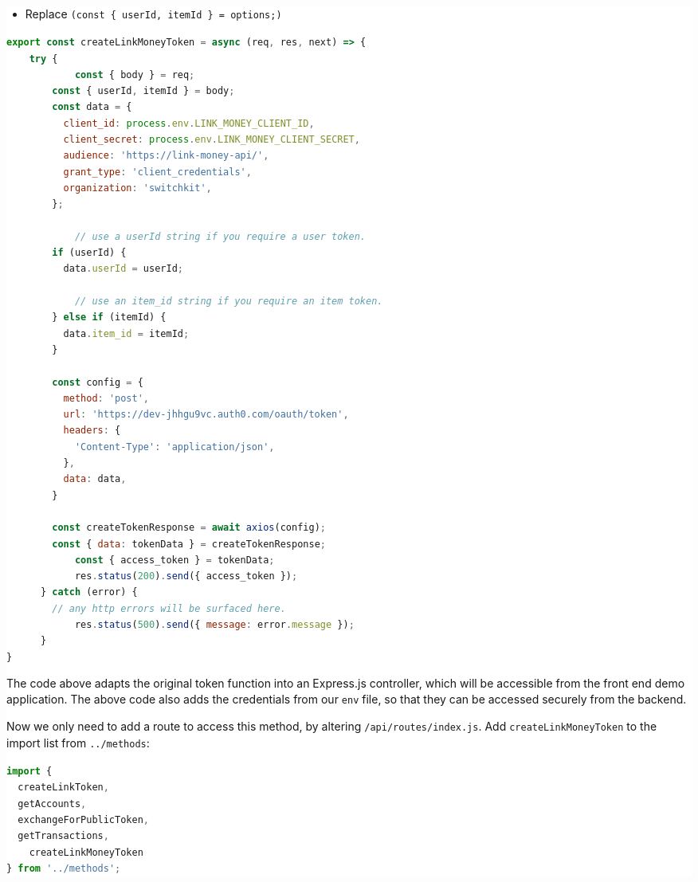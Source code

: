 - Replace `(const { userId, itemId } = options;)`

```jsx
export const createLinkMoneyToken = async (req, res, next) => {
	try {
			const { body } = req;
	    const { userId, itemId } = body;
	    const data = {
	      client_id: process.env.LINK_MONEY_CLIENT_ID,
	      client_secret: process.env.LINK_MONEY_CLIENT_SECRET,
	      audience: 'https://link-money-api/',
	      grant_type: 'client_credentials',
	      organization: 'switchkit',
	    };
	
			// use a userId string if you require a user token.
	    if (userId) {
	      data.userId = userId;
	    
			// use an item_id string if you require an item token. 
	    } else if (itemId) {
	      data.item_id = itemId; 
	    }
	    
	    const config = {
	      method: 'post',
	      url: 'https://dev-jhhgu9vc.auth0.com/oauth/token',
	      headers: {
	        'Content-Type': 'application/json',
	      },
	      data: data,
	    }
	
	    const createTokenResponse = await axios(config);
	    const { data: tokenData } = createTokenResponse;
			const { access_token } = tokenData;
			res.status(200).send({ access_token });
	  } catch (error) {
	    // any http errors will be surfaced here. 
			res.status(500).send({ message: error.message });
	  }
}
```

The code above adapts the original token function into an Express.js controller, which will be accessible from the front end demo application. The above code also adds the credentials from our `env` file, so that they can be accessed securely from the backend. 

Now we only need to add a route to access this method, by altering `/api/routes/index.js`. Add `createLinkMoneyToken` to the import list from `../methods`:  

```jsx
import {
  createLinkToken,
  getAccounts,
  exchangeForPublicToken,
  getTransactions,
	createLinkMoneyToken
} from '../methods';
```
